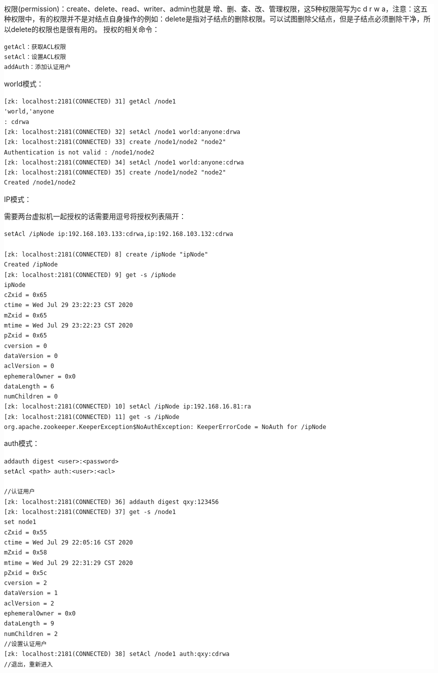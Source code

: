 权限(permission)：create、delete、read、writer、admin也就是 增、删、查、改、管理权限，这5种权限简写为c d r w a，注意：这五种权限中，有的权限并不是对结点自身操作的例如：delete是指对子结点的删除权限。可以试图删除父结点，但是子结点必须删除干净，所以delete的权限也是很有用的。
授权的相关命令：
    
    getAcl：获取ACL权限
    setAcl：设置ACL权限
    addAuth：添加认证用户

world模式：

    [zk: localhost:2181(CONNECTED) 31] getAcl /node1
    'world,'anyone
    : cdrwa
    [zk: localhost:2181(CONNECTED) 32] setAcl /node1 world:anyone:drwa
    [zk: localhost:2181(CONNECTED) 33] create /node1/node2 "node2"
    Authentication is not valid : /node1/node2
    [zk: localhost:2181(CONNECTED) 34] setAcl /node1 world:anyone:cdrwa
    [zk: localhost:2181(CONNECTED) 35] create /node1/node2 "node2"
    Created /node1/node2
    
IP模式：

需要两台虚拟机一起授权的话需要用逗号将授权列表隔开：

    setAcl /ipNode ip:192.168.103.133:cdrwa,ip:192.168.103.132:cdrwa

    [zk: localhost:2181(CONNECTED) 8] create /ipNode "ipNode"
    Created /ipNode
    [zk: localhost:2181(CONNECTED) 9] get -s /ipNode
    ipNode
    cZxid = 0x65
    ctime = Wed Jul 29 23:22:23 CST 2020
    mZxid = 0x65
    mtime = Wed Jul 29 23:22:23 CST 2020
    pZxid = 0x65
    cversion = 0
    dataVersion = 0
    aclVersion = 0
    ephemeralOwner = 0x0
    dataLength = 6
    numChildren = 0
    [zk: localhost:2181(CONNECTED) 10] setAcl /ipNode ip:192.168.16.81:ra
    [zk: localhost:2181(CONNECTED) 11] get -s /ipNode
    org.apache.zookeeper.KeeperException$NoAuthException: KeeperErrorCode = NoAuth for /ipNode

auth模式：

    addauth digest <user>:<password>
    setAcl <path> auth:<user>:<acl>
    
    //认证用户
    [zk: localhost:2181(CONNECTED) 36] addauth digest qxy:123456
    [zk: localhost:2181(CONNECTED) 37] get -s /node1
    set node1
    cZxid = 0x55
    ctime = Wed Jul 29 22:05:16 CST 2020
    mZxid = 0x58
    mtime = Wed Jul 29 22:31:29 CST 2020
    pZxid = 0x5c
    cversion = 2
    dataVersion = 1
    aclVersion = 2
    ephemeralOwner = 0x0
    dataLength = 9
    numChildren = 2
    //设置认证用户
    [zk: localhost:2181(CONNECTED) 38] setAcl /node1 auth:qxy:cdrwa
    //退出，重新进入